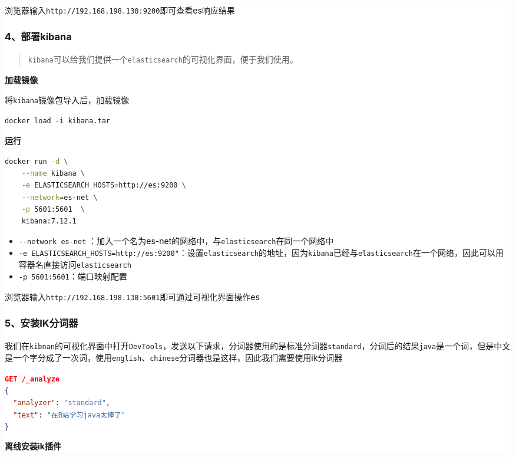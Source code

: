 

浏览器输入`http://192.168.198.130:9200`即可查看es响应结果





### 4、部署kibana

> `kibana`可以给我们提供一个`elasticsearch`的可视化界面，便于我们使用。



**加载镜像**

将`kibana`镜像包导入后，加载镜像

```
docker load -i kibana.tar
```



**运行**

```sh
docker run -d \
    --name kibana \
    -e ELASTICSEARCH_HOSTS=http://es:9200 \
    --network=es-net \
    -p 5601:5601  \
    kibana:7.12.1
```

- `--network es-net` ：加入一个名为es-net的网络中，与`elasticsearch`在同一个网络中
- `-e ELASTICSEARCH_HOSTS=http://es:9200"`：设置`elasticsearch`的地址，因为`kibana`已经与`elasticsearch`在一个网络，因此可以用容器名直接访问`elasticsearch`
- `-p 5601:5601`：端口映射配置



浏览器输入`http://192.168.198.130:5601`即可通过可视化界面操作es





### 5、安装IK分词器

我们在`kibnan`的可视化界面中打开`DevTools`，发送以下请求，分词器使用的是标准分词器`standard`，分词后的结果`java`是一个词，但是中文是一个字分成了一次词，使用`english`、`chinese`分词器也是这样，因此我们需要使用ik分词器

```json
GET /_analyze
{
  "analyzer": "standard",
  "text": "在B站学习java太棒了"
}
```





**离线安装ik插件**
